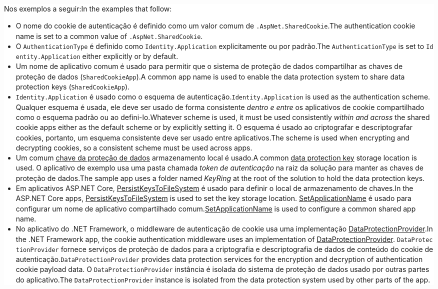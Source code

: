 <span data-ttu-id="d1bc1-113">Nos exemplos a seguir:</span><span class="sxs-lookup"><span data-stu-id="d1bc1-113">In the examples that follow:</span></span>

* <span data-ttu-id="d1bc1-114">O nome do cookie de autenticação é definido como um valor comum de `.AspNet.SharedCookie`.</span><span class="sxs-lookup"><span data-stu-id="d1bc1-114">The authentication cookie name is set to a common value of `.AspNet.SharedCookie`.</span></span>
* <span data-ttu-id="d1bc1-115">O `AuthenticationType` é definido como `Identity.Application` explicitamente ou por padrão.</span><span class="sxs-lookup"><span data-stu-id="d1bc1-115">The `AuthenticationType` is set to `Identity.Application` either explicitly or by default.</span></span>
* <span data-ttu-id="d1bc1-116">Um nome de aplicativo comum é usado para permitir que o sistema de proteção de dados compartilhar as chaves de proteção de dados (`SharedCookieApp`).</span><span class="sxs-lookup"><span data-stu-id="d1bc1-116">A common app name is used to enable the data protection system to share data protection keys (`SharedCookieApp`).</span></span>
* <span data-ttu-id="d1bc1-117">`Identity.Application` é usado como o esquema de autenticação.</span><span class="sxs-lookup"><span data-stu-id="d1bc1-117">`Identity.Application` is used as the authentication scheme.</span></span> <span data-ttu-id="d1bc1-118">Qualquer esquema é usada, ele deve ser usado de forma consistente *dentro e entre* os aplicativos de cookie compartilhado como o esquema padrão ou ao defini-lo.</span><span class="sxs-lookup"><span data-stu-id="d1bc1-118">Whatever scheme is used, it must be used consistently *within and across* the shared cookie apps either as the default scheme or by explicitly setting it.</span></span> <span data-ttu-id="d1bc1-119">O esquema é usado ao criptografar e descriptografar cookies, portanto, um esquema consistente deve ser usado entre aplicativos.</span><span class="sxs-lookup"><span data-stu-id="d1bc1-119">The scheme is used when encrypting and decrypting cookies, so a consistent scheme must be used across apps.</span></span>
* <span data-ttu-id="d1bc1-120">Um comum [chave da proteção de dados](xref:security/data-protection/implementation/key-management) armazenamento local é usado.</span><span class="sxs-lookup"><span data-stu-id="d1bc1-120">A common [data protection key](xref:security/data-protection/implementation/key-management) storage location is used.</span></span> <span data-ttu-id="d1bc1-121">O aplicativo de exemplo usa uma pasta chamada *token de autenticação* na raiz da solução para manter as chaves de proteção de dados.</span><span class="sxs-lookup"><span data-stu-id="d1bc1-121">The sample app uses a folder named *KeyRing* at the root of the solution to hold the data protection keys.</span></span>
* <span data-ttu-id="d1bc1-122">Em aplicativos ASP.NET Core, [PersistKeysToFileSystem](/dotnet/api/microsoft.aspnetcore.dataprotection.dataprotectionbuilderextensions.persistkeystofilesystem) é usado para definir o local de armazenamento de chaves.</span><span class="sxs-lookup"><span data-stu-id="d1bc1-122">In the ASP.NET Core apps, [PersistKeysToFileSystem](/dotnet/api/microsoft.aspnetcore.dataprotection.dataprotectionbuilderextensions.persistkeystofilesystem) is used to set the key storage location.</span></span> <span data-ttu-id="d1bc1-123">[SetApplicationName](/dotnet/api/microsoft.aspnetcore.dataprotection.dataprotectionbuilderextensions.setapplicationname) é usado para configurar um nome de aplicativo compartilhado comum.</span><span class="sxs-lookup"><span data-stu-id="d1bc1-123">[SetApplicationName](/dotnet/api/microsoft.aspnetcore.dataprotection.dataprotectionbuilderextensions.setapplicationname) is used to configure a common shared app name.</span></span>
* <span data-ttu-id="d1bc1-124">No aplicativo do .NET Framework, o middleware de autenticação de cookie usa uma implementação [DataProtectionProvider](/dotnet/api/microsoft.aspnetcore.dataprotection.dataprotectionprovider).</span><span class="sxs-lookup"><span data-stu-id="d1bc1-124">In the .NET Framework app, the cookie authentication middleware uses an implementation of [DataProtectionProvider](/dotnet/api/microsoft.aspnetcore.dataprotection.dataprotectionprovider).</span></span> <span data-ttu-id="d1bc1-125">`DataProtectionProvider` fornece serviços de proteção de dados para a criptografia e descriptografia de dados de conteúdo do cookie de autenticação.</span><span class="sxs-lookup"><span data-stu-id="d1bc1-125">`DataProtectionProvider` provides data protection services for the encryption and decryption of authentication cookie payload data.</span></span> <span data-ttu-id="d1bc1-126">O `DataProtectionProvider` instância é isolada do sistema de proteção de dados usado por outras partes do aplicativo.</span><span class="sxs-lookup"><span data-stu-id="d1bc1-126">The `DataProtectionProvider` instance is isolated from the data protection system used by other parts of the app.</span></span>